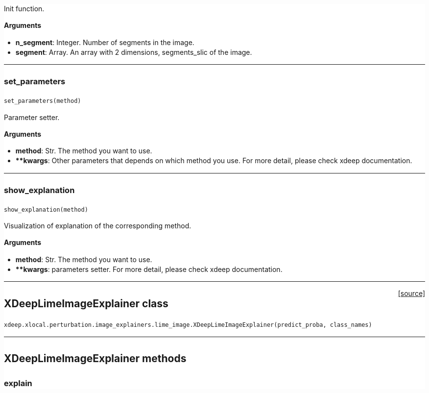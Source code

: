 
Init function.

__Arguments__

- __n_segment__: Integer. Number of segments in the image.
- __segment__: Array. An array with 2 dimensions, segments_slic of the image.
    
---
### set_parameters


```python
set_parameters(method)
```


Parameter setter.

__Arguments__

- __method__: Str. The method you want to use.
- __**kwargs__: Other parameters that depends on which method you use. For more detail, please check xdeep documentation.
    
---
### show_explanation


```python
show_explanation(method)
```


Visualization of explanation of the corresponding method.

__Arguments__

- __method__: Str. The method you want to use.
- __**kwargs__: parameters setter. For more detail, please check xdeep documentation.
    
----

<span style="float:right;">[[source]](https://github.com/keras-team/keras/blob/master/xdeep/xlocal/perturbation/image_explainers/lime_image.py#L11)</span>
## XDeepLimeImageExplainer class

```python
xdeep.xlocal.perturbation.image_explainers.lime_image.XDeepLimeImageExplainer(predict_proba, class_names)
```


---
## XDeepLimeImageExplainer methods

### explain
